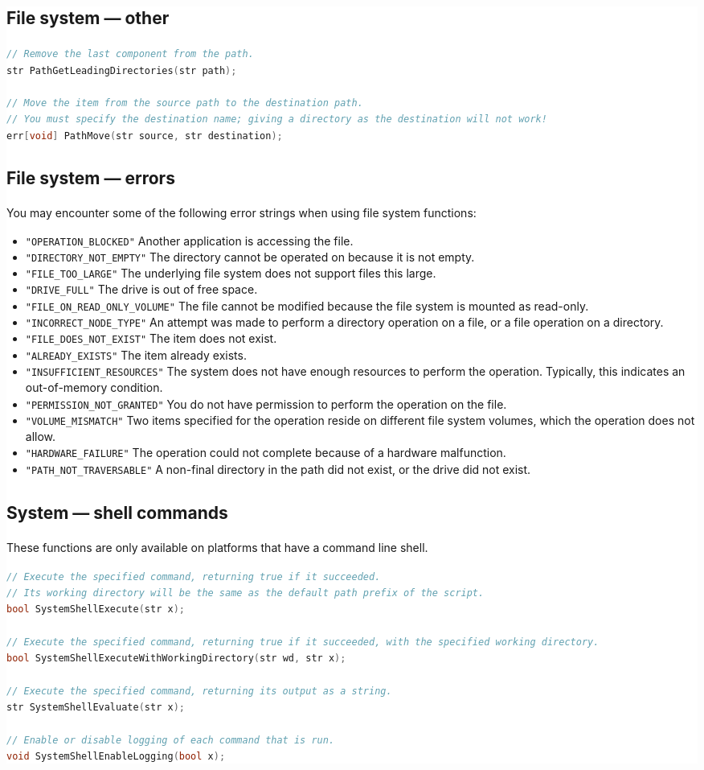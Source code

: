 ## File system — other

```c
// Remove the last component from the path.
str PathGetLeadingDirectories(str path);

// Move the item from the source path to the destination path.
// You must specify the destination name; giving a directory as the destination will not work!
err[void] PathMove(str source, str destination);
```

## File system — errors

You may encounter some of the following error strings when using file system functions:

- `"OPERATION_BLOCKED"` Another application is accessing the file.
- `"DIRECTORY_NOT_EMPTY"` The directory cannot be operated on because it is not empty.
- `"FILE_TOO_LARGE"` The underlying file system does not support files this large.
- `"DRIVE_FULL"` The drive is out of free space.
- `"FILE_ON_READ_ONLY_VOLUME"` The file cannot be modified because the file system is mounted as read-only.
- `"INCORRECT_NODE_TYPE"` An attempt was made to perform a directory operation on a file, or a file operation on a directory.
- `"FILE_DOES_NOT_EXIST"` The item does not exist.
- `"ALREADY_EXISTS"` The item already exists.
- `"INSUFFICIENT_RESOURCES"` The system does not have enough resources to perform the operation. Typically, this indicates an out-of-memory condition.
- `"PERMISSION_NOT_GRANTED"` You do not have permission to perform the operation on the file.
- `"VOLUME_MISMATCH"` Two items specified for the operation reside on different file system volumes, which the operation does not allow.
- `"HARDWARE_FAILURE"` The operation could not complete because of a hardware malfunction.
- `"PATH_NOT_TRAVERSABLE"` A non-final directory in the path did not exist, or the drive did not exist.

## System — shell commands

These functions are only available on platforms that have a command line shell.

```c
// Execute the specified command, returning true if it succeeded.
// Its working directory will be the same as the default path prefix of the script.
bool SystemShellExecute(str x);

// Execute the specified command, returning true if it succeeded, with the specified working directory.
bool SystemShellExecuteWithWorkingDirectory(str wd, str x);

// Execute the specified command, returning its output as a string.
str SystemShellEvaluate(str x);

// Enable or disable logging of each command that is run.
void SystemShellEnableLogging(bool x);
```
